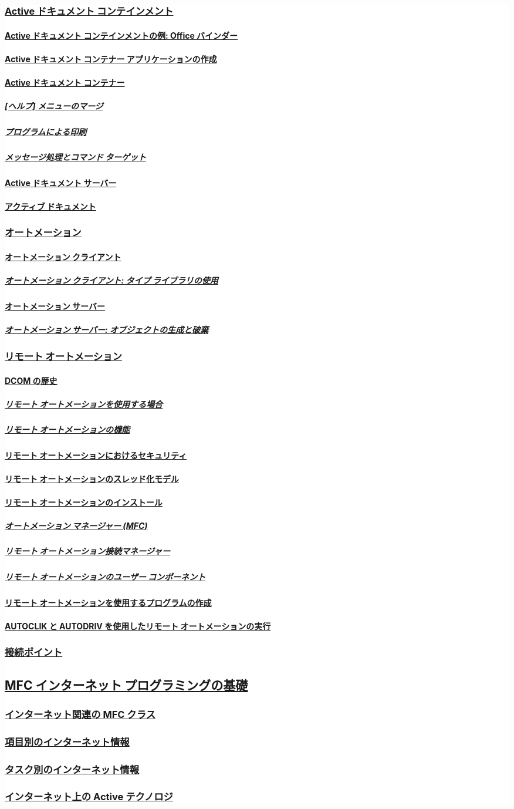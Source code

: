 ### [Active ドキュメント コンテインメント](active-document-containment.md)
#### [Active ドキュメント コンテインメントの例: Office バインダー](example-of-active-document-containment-office-binder.md)
#### [Active ドキュメント コンテナー アプリケーションの作成](creating-an-active-document-container-application.md)
#### [Active ドキュメント コンテナー](active-document-containers.md)
##### [[ヘルプ] メニューのマージ](help-menu-merging.md)
##### [プログラムによる印刷](programmatic-printing.md)
##### [メッセージ処理とコマンド ターゲット](message-handling-and-command-targets.md)
#### [Active ドキュメント サーバー](active-document-servers.md)
#### [アクティブ ドキュメント](active-documents.md)
### [オートメーション](automation.md)
#### [オートメーション クライアント](automation-clients.md)
##### [オートメーション クライアント: タイプ ライブラリの使用](automation-clients-using-type-libraries.md)
#### [オートメーション サーバー](automation-servers.md)
##### [オートメーション サーバー: オブジェクトの生成と破棄](automation-servers-object-lifetime-issues.md)
### [リモート オートメーション](remote-automation.md)
#### [DCOM の歴史](history-of-dcom.md)
##### [リモート オートメーションを使用する場合](where-does-remote-automation-fit-in-q.md)
##### [リモート オートメーションの機能](what-does-remote-automation-provide-q.md)
#### [リモート オートメーションにおけるセキュリティ](security-in-remote-automation.md)
#### [リモート オートメーションのスレッド化モデル](remote-automation-threading-models.md)
#### [リモート オートメーションのインストール](remote-automation-installation.md)
##### [オートメーション マネージャー (MFC)](automation-manager-mfc.md)
##### [リモート オートメーション接続マネージャー](remote-automation-connection-manager.md)
##### [リモート オートメーションのユーザー コンポーネント](remote-automation-user-components.md)
#### [リモート オートメーションを使用するプログラムの作成](creating-programs-that-use-remote-automation.md)
#### [AUTOCLIK と AUTODRIV を使用したリモート オートメーションの実行](running-remote-automation-using-autoclik-and-autodriv.md)
### [接続ポイント](connection-points.md)
## [MFC インターネット プログラミングの基礎](mfc-internet-programming-basics.md)
### [インターネット関連の MFC クラス](internet-related-mfc-classes.md)
### [項目別のインターネット情報](internet-information-by-topic.md)
### [タスク別のインターネット情報](internet-information-by-task.md)
### [インターネット上の Active テクノロジ](active-technology-on-the-internet.md)